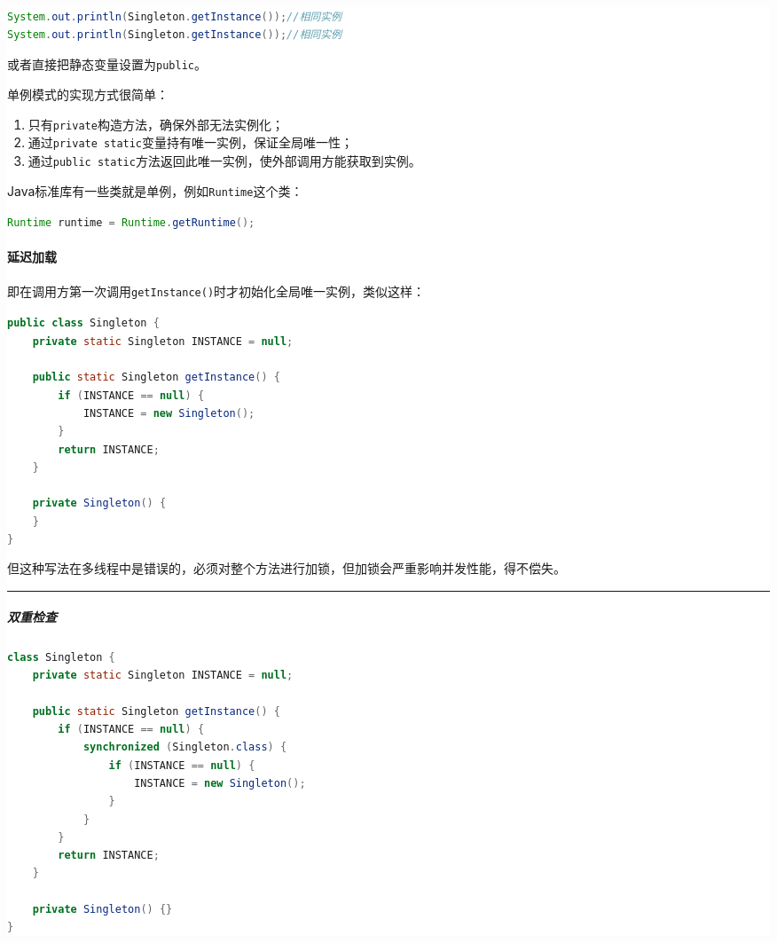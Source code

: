 ```java
System.out.println(Singleton.getInstance());//相同实例
System.out.println(Singleton.getInstance());//相同实例
```

或者直接把静态变量设置为`public`。

单例模式的实现方式很简单：

1. 只有`private`构造方法，确保外部无法实例化；
2. 通过`private static`变量持有唯一实例，保证全局唯一性；
3. 通过`public static`方法返回此唯一实例，使外部调用方能获取到实例。

Java标准库有一些类就是单例，例如`Runtime`这个类：

```java
Runtime runtime = Runtime.getRuntime();
```

#### 延迟加载

即在调用方第一次调用`getInstance()`时才初始化全局唯一实例，类似这样：

```java
public class Singleton {
    private static Singleton INSTANCE = null;

    public static Singleton getInstance() {
        if (INSTANCE == null) {
            INSTANCE = new Singleton();
        }
        return INSTANCE;
    }

    private Singleton() {
    }
}
```

但这种写法在多线程中是错误的，必须对整个方法进行加锁，但加锁会严重影响并发性能，得不偿失。

------

##### 双重检查

```java
class Singleton {
    private static Singleton INSTANCE = null;

    public static Singleton getInstance() {
        if (INSTANCE == null) {
            synchronized (Singleton.class) {
                if (INSTANCE == null) {
                    INSTANCE = new Singleton();
                }
            }
        }
        return INSTANCE;
    }

    private Singleton() {}
}
```
